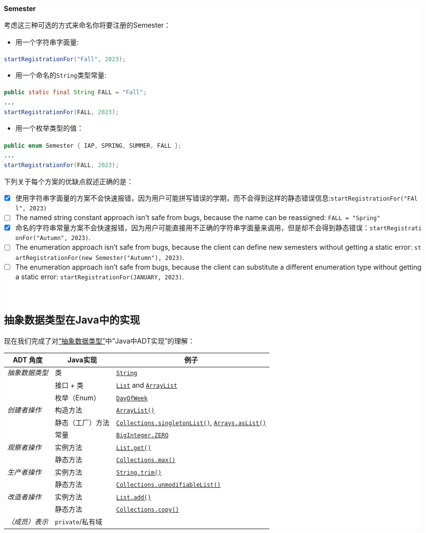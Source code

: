 **Semester**

考虑这三种可选的方式来命名你将要注册的Semester：

- 用一个字符串字面量:

```java
startRegistrationFor("Fall", 2023);
```

- 用一个命名的`String`类型常量:

```java
public static final String FALL = "Fall";
...
startRegistrationFor(FALL, 2023);
```

- 用一个枚举类型的值：

```java
public enum Semester { IAP, SPRING, SUMMER, FALL };
...
startRegistrationFor(FALL, 2023);
```

下列关于每个方案的优缺点叙述正确的是：

- [x] 使用字符串字面量的方案不会快速报错，因为用户可能拼写错误的学期，而不会得到这样的静态错误信息:`startRegistrationFor("FAll", 2023)`
- [ ] The named string constant approach isn’t safe from bugs, because the name can be reassigned: `FALL = "Spring"`
- [x] 命名的字符串常量方案不会快速报错，因为用户可能直接用不正确的字符串字面量来调用，但是却不会得到静态错误：`startRegistrationFor("Autumn", 2023)`.
- [ ] The enumeration approach isn’t safe from bugs, because the client can define new semesters without getting a static error: `startRegistrationFor(new Semester("Autumn"), 2023)`.
- [ ] The enumeration approach isn’t safe from bugs, because the client can substitute a different enumeration type without getting a static error: `startRegistrationFor(JANUARY, 2023)`.

<br />


## 抽象数据类型在Java中的实现

现在我们完成了对[“抽象数据类型”](http://www.cnblogs.com/liqiuhao/p/8667447.html)中“Java中ADT实现”的理解：

| ADT 角度       | Java实现         | 例子                                                         |
| -------------- | ---------------- | ------------------------------------------------------------ |
| *抽象数据类型* | 类               | [`String`](http://docs.oracle.com/javase/8/docs/api/?java/lang/String.html) |
|                | 接口 + 类        | [`List`](http://docs.oracle.com/javase/8/docs/api/?java/util/List.html) and [`ArrayList`](http://docs.oracle.com/javase/8/docs/api/?java/util/ArrayList.html) |
|                | 枚举（Enum）     | [`DayOfWeek`](http://docs.oracle.com/javase/8/docs/api/?java/time/DayOfWeek.html) |
| *创建者操作*   | 构造方法         | [`ArrayList()`](http://docs.oracle.com/javase/8/docs/api/java/util/ArrayList.html#ArrayList--) |
|                | 静态（工厂）方法 | [`Collections.singletonList()`](http://docs.oracle.com/javase/8/docs/api/java/util/Collections.html#singletonList-T-), [`Arrays.asList()`](http://docs.oracle.com/javase/8/docs/api/java/util/Arrays.html#asList-T...-) |
|                | 常量             | [`BigInteger.ZERO`](http://docs.oracle.com/javase/8/docs/api/java/math/BigInteger.html#ZERO) |
| *观察者操作*   | 实例方法         | [`List.get()`](http://docs.oracle.com/javase/8/docs/api/java/util/List.html#get-int-) |
|                | 静态方法         | [`Collections.max()`](http://docs.oracle.com/javase/8/docs/api/java/util/Collections.html#max-java.util.Collection-) |
| *生产者操作*   | 实例方法         | [`String.trim()`](http://docs.oracle.com/javase/8/docs/api/java/lang/String.html#trim--) |
|                | 静态方法         | [`Collections.unmodifiableList()`](http://docs.oracle.com/javase/8/docs/api/java/util/Collections.html#unmodifiableList-java.util.List-) |
| *改造者操作*   | 实例方法         | [`List.add()`](http://docs.oracle.com/javase/8/docs/api/java/util/List.html#add-E-) |
|                | 静态方法         | [`Collections.copy()`](http://docs.oracle.com/javase/8/docs/api/java/util/Collections.html#copy-java.util.List-java.util.List-) |
| *（成员）表示* | `private`/私有域 |                                                              |
